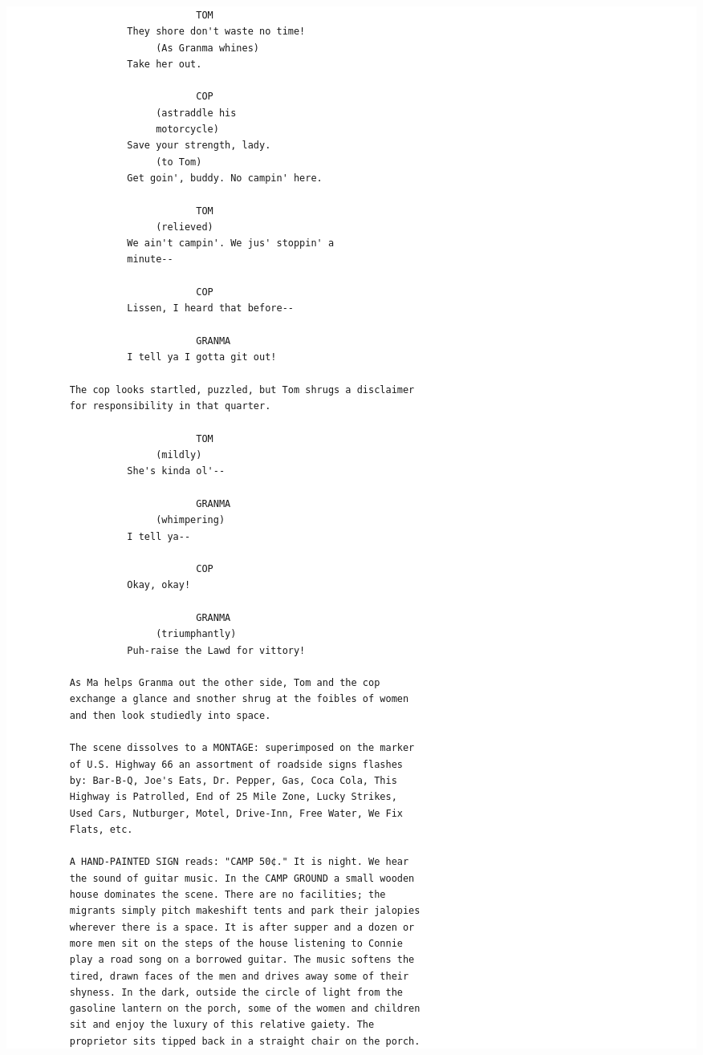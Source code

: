                                      TOM
                         They shore don't waste no time!
                              (As Granma whines)
                         Take her out.

                                     COP
                              (astraddle his 
                              motorcycle)
                         Save your strength, lady.
                              (to Tom)
                         Get goin', buddy. No campin' here.

                                     TOM
                              (relieved)
                         We ain't campin'. We jus' stoppin' a 
                         minute--

                                     COP
                         Lissen, I heard that before--

                                     GRANMA
                         I tell ya I gotta git out!

               The cop looks startled, puzzled, but Tom shrugs a disclaimer 
               for responsibility in that quarter.

                                     TOM
                              (mildly)
                         She's kinda ol'--

                                     GRANMA
                              (whimpering)
                         I tell ya--

                                     COP
                         Okay, okay!

                                     GRANMA
                              (triumphantly)
                         Puh-raise the Lawd for vittory!

               As Ma helps Granma out the other side, Tom and the cop 
               exchange a glance and snother shrug at the foibles of women 
               and then look studiedly into space.

               The scene dissolves to a MONTAGE: superimposed on the marker 
               of U.S. Highway 66 an assortment of roadside signs flashes 
               by: Bar-B-Q, Joe's Eats, Dr. Pepper, Gas, Coca Cola, This 
               Highway is Patrolled, End of 25 Mile Zone, Lucky Strikes, 
               Used Cars, Nutburger, Motel, Drive-Inn, Free Water, We Fix 
               Flats, etc.

               A HAND-PAINTED SIGN reads: "CAMP 50¢." It is night. We hear 
               the sound of guitar music. In the CAMP GROUND a small wooden 
               house dominates the scene. There are no facilities; the 
               migrants simply pitch makeshift tents and park their jalopies 
               wherever there is a space. It is after supper and a dozen or 
               more men sit on the steps of the house listening to Connie 
               play a road song on a borrowed guitar. The music softens the 
               tired, drawn faces of the men and drives away some of their 
               shyness. In the dark, outside the circle of light from the 
               gasoline lantern on the porch, some of the women and children 
               sit and enjoy the luxury of this relative gaiety. The 
               proprietor sits tipped back in a straight chair on the porch.
